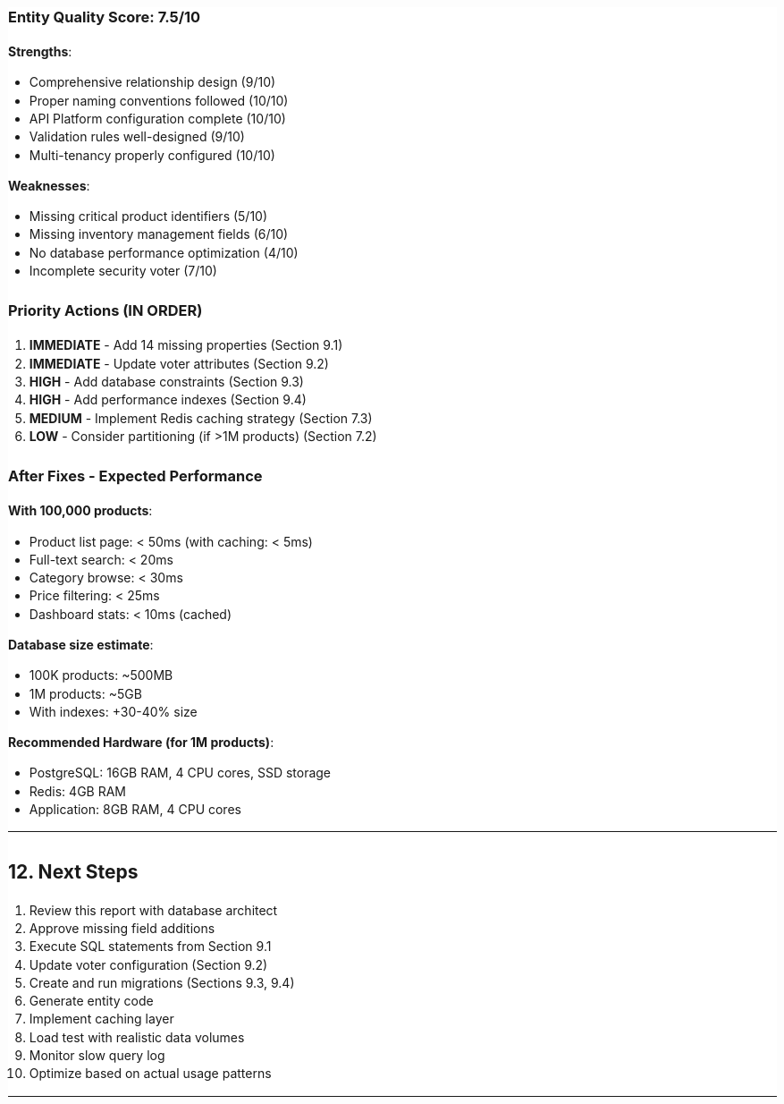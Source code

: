 ### Entity Quality Score: 7.5/10

**Strengths**:
- Comprehensive relationship design (9/10)
- Proper naming conventions followed (10/10)
- API Platform configuration complete (10/10)
- Validation rules well-designed (9/10)
- Multi-tenancy properly configured (10/10)

**Weaknesses**:
- Missing critical product identifiers (5/10)
- Missing inventory management fields (6/10)
- No database performance optimization (4/10)
- Incomplete security voter (7/10)

### Priority Actions (IN ORDER)

1. **IMMEDIATE** - Add 14 missing properties (Section 9.1)
2. **IMMEDIATE** - Update voter attributes (Section 9.2)
3. **HIGH** - Add database constraints (Section 9.3)
4. **HIGH** - Add performance indexes (Section 9.4)
5. **MEDIUM** - Implement Redis caching strategy (Section 7.3)
6. **LOW** - Consider partitioning (if >1M products) (Section 7.2)

### After Fixes - Expected Performance

**With 100,000 products**:
- Product list page: < 50ms (with caching: < 5ms)
- Full-text search: < 20ms
- Category browse: < 30ms
- Price filtering: < 25ms
- Dashboard stats: < 10ms (cached)

**Database size estimate**:
- 100K products: ~500MB
- 1M products: ~5GB
- With indexes: +30-40% size

**Recommended Hardware (for 1M products)**:
- PostgreSQL: 16GB RAM, 4 CPU cores, SSD storage
- Redis: 4GB RAM
- Application: 8GB RAM, 4 CPU cores

---

## 12. Next Steps

1. Review this report with database architect
2. Approve missing field additions
3. Execute SQL statements from Section 9.1
4. Update voter configuration (Section 9.2)
5. Create and run migrations (Sections 9.3, 9.4)
6. Generate entity code
7. Implement caching layer
8. Load test with realistic data volumes
9. Monitor slow query log
10. Optimize based on actual usage patterns

---